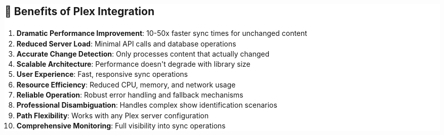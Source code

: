 ## 🎯 Benefits of Plex Integration

1. **Dramatic Performance Improvement**: 10-50x faster sync times for unchanged content
2. **Reduced Server Load**: Minimal API calls and database operations
3. **Accurate Change Detection**: Only processes content that actually changed
4. **Scalable Architecture**: Performance doesn't degrade with library size
5. **User Experience**: Fast, responsive sync operations
6. **Resource Efficiency**: Reduced CPU, memory, and network usage
7. **Reliable Operation**: Robust error handling and fallback mechanisms
8. **Professional Disambiguation**: Handles complex show identification scenarios
9. **Path Flexibility**: Works with any Plex server configuration
10. **Comprehensive Monitoring**: Full visibility into sync operations

